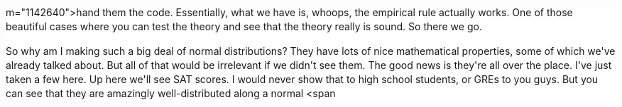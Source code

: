   m="1142640">hand</span> <span m="1142910">them</span> <span
  m="1143030">the</span> <span m="1143120">code.</span> <span
  m="1144380">Essentially,</span> <span m="1144920">what</span> <span
  m="1145040">we</span> <span m="1145220">have</span> <span
  m="1145700">is,</span> <span m="1146840">whoops,</span> <span
  m="1149830">the</span> <span m="1149950">empirical</span> <span
  m="1150460">rule</span> <span m="1150880">actually</span> <span
  m="1151480">works.</span> <span m="1153430">One</span> <span
  m="1153580">of</span> <span m="1153640">those</span> <span
  m="1153940">beautiful</span> <span m="1154510">cases</span> <span
  m="1154990">where</span> <span m="1155110">you</span> <span
  m="1155260">can</span> <span m="1156040">test</span> <span
  m="1156460">the</span> <span m="1156580">theory</span> <span
  m="1157120">and</span> <span m="1157240">see</span> <span
  m="1157510">that</span> <span m="1157660">the</span> <span
  m="1157780">theory</span> <span m="1158140">really</span> <span
  m="1158590">is</span> <span m="1159610">sound.</span> <span
  m="1161674">So</span> <span m="1163510">there</span> <span
  m="1163720">we</span> <span m="1163870">go.</span></p><p><span
  m="1165340">So</span> <span m="1165520">why</span> <span m="1165670">am</span>
  <span m="1165790">I</span> <span m="1165850">making</span> <span
  m="1166210">such</span> <span m="1166450">a</span> <span
  m="1166510">big</span> <span m="1166810">deal</span> <span
  m="1167140">of</span> <span m="1167230">normal</span> <span
  m="1167560">distributions?</span> <span m="1169240">They</span> <span
  m="1169330">have</span> <span m="1169480">lots</span> <span
  m="1169840">of</span> <span m="1169960">nice</span> <span
  m="1170440">mathematical</span> <span m="1171220">properties,</span> <span
  m="1171910">some</span> <span m="1172180">of</span> <span
  m="1172270">which</span> <span m="1172450">we've</span> <span
  m="1172630">already</span> <span m="1172930">talked</span> <span
  m="1173260">about.</span> <span m="1174230">But</span> <span
  m="1174280">all</span> <span m="1174620">of that</span> <span
  m="1174820">would</span> <span m="1174940">be</span> <span
  m="1175090">irrelevant</span> <span m="1175600">if</span> <span
  m="1175720">we</span> <span m="1175840">didn't</span> <span
  m="1176080">see</span> <span m="1176410">them.</span> <span
  m="1178020">The</span> <span m="1178110">good</span> <span
  m="1178290">news</span> <span m="1178620">is</span> <span
  m="1178800">they're</span> <span m="1179100">all</span> <span
  m="1179460">over</span> <span m="1179700">the</span> <span
  m="1179820">place.</span> <span m="1181110">I've</span> <span
  m="1181290">just</span> <span m="1181890">taken</span> <span
  m="1182220">a</span> <span m="1182280">few</span> <span
  m="1182640">here.</span> <span m="1183900">Up</span> <span
  m="1184140">here</span> <span m="1185100">we'll</span> <span
  m="1185280">see</span> <span m="1185610">SAT</span> <span
  m="1186240">scores.</span> <span m="1187320">I</span> <span
  m="1187410">would</span> <span m="1187560">never</span> <span
  m="1187860">show</span> <span m="1188070">that</span> <span
  m="1188250">to</span> <span m="1188340">high</span> <span
  m="1188520">school</span> <span m="1188820">students,</span> <span
  m="1190900">or</span> <span m="1191420">GREs</span> <span
  m="1192090">to</span> <span m="1192210">you</span> <span
  m="1192390">guys.</span> <span m="1193260">But</span> <span
  m="1194190">you</span> <span m="1194310">can</span> <span
  m="1194460">see</span> <span m="1194700">that</span> <span m="1194850">they
  are</span> <span m="1195000">amazingly</span> <span
  m="1196020">well-distributed</span> <span m="1196950">along</span> <span
  m="1197330">a</span> <span m="1197400">normal</span> <span
